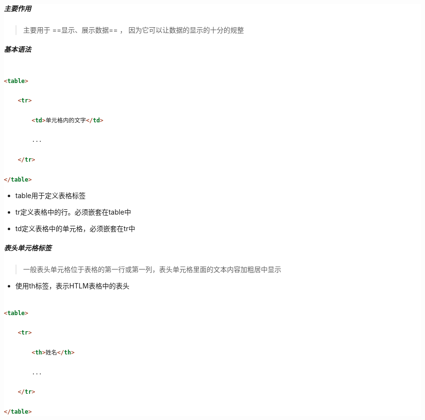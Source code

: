   

##### 主要作用

  

> 主要用于 ==显示、展示数据== ， 因为它可以让数据的显示的十分的规整

  

##### 基本语法

  

```html

<table>

    <tr>

        <td>单元格内的文字</td>

        ...

    </tr>

</table>

```

- table用于定义表格标签

- tr定义表格中的行。必须嵌套在table中

- td定义表格中的单元格，必须嵌套在tr中

  

##### 表头单元格标签

  

> 一般表头单元格位于表格的第一行或第一列，表头单元格里面的文本内容加粗居中显示

- 使用th标签，表示HTLM表格中的表头

```html

<table>

    <tr>

        <th>姓名</th>

        ...

    </tr>

</table>

```
